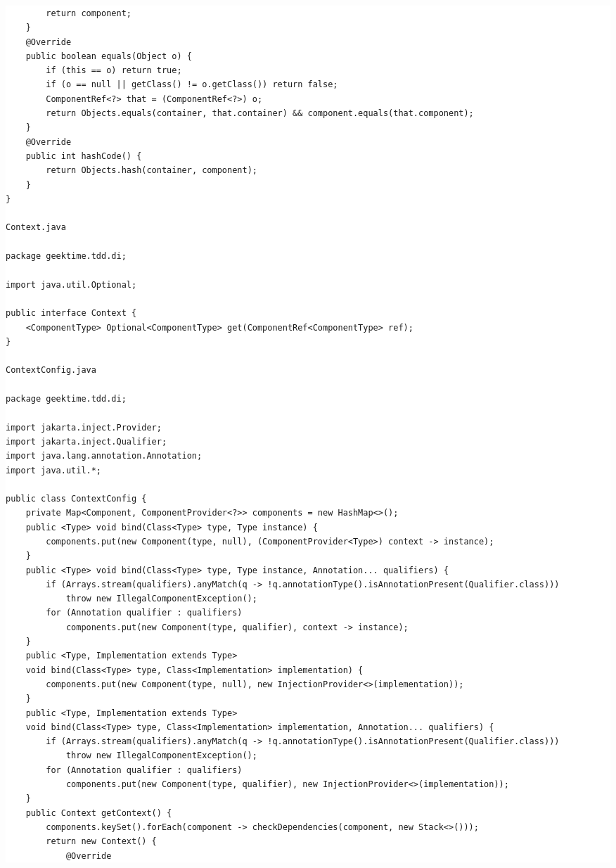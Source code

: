 ```
        return component;
    }
    @Override
    public boolean equals(Object o) {
        if (this == o) return true;
        if (o == null || getClass() != o.getClass()) return false;
        ComponentRef<?> that = (ComponentRef<?>) o;
        return Objects.equals(container, that.container) && component.equals(that.component);
    }
    @Override
    public int hashCode() {
        return Objects.hash(container, component);
    }
}

Context.java

package geektime.tdd.di;

import java.util.Optional;

public interface Context {
    <ComponentType> Optional<ComponentType> get(ComponentRef<ComponentType> ref);
}

ContextConfig.java

package geektime.tdd.di;

import jakarta.inject.Provider;
import jakarta.inject.Qualifier;
import java.lang.annotation.Annotation;
import java.util.*;

public class ContextConfig {
    private Map<Component, ComponentProvider<?>> components = new HashMap<>();
    public <Type> void bind(Class<Type> type, Type instance) {
        components.put(new Component(type, null), (ComponentProvider<Type>) context -> instance);
    }
    public <Type> void bind(Class<Type> type, Type instance, Annotation... qualifiers) {
        if (Arrays.stream(qualifiers).anyMatch(q -> !q.annotationType().isAnnotationPresent(Qualifier.class)))
            throw new IllegalComponentException();
        for (Annotation qualifier : qualifiers)
            components.put(new Component(type, qualifier), context -> instance);
    }
    public <Type, Implementation extends Type>
    void bind(Class<Type> type, Class<Implementation> implementation) {
        components.put(new Component(type, null), new InjectionProvider<>(implementation));
    }
    public <Type, Implementation extends Type>
    void bind(Class<Type> type, Class<Implementation> implementation, Annotation... qualifiers) {
        if (Arrays.stream(qualifiers).anyMatch(q -> !q.annotationType().isAnnotationPresent(Qualifier.class)))
            throw new IllegalComponentException();
        for (Annotation qualifier : qualifiers)
            components.put(new Component(type, qualifier), new InjectionProvider<>(implementation));
    }
    public Context getContext() {
        components.keySet().forEach(component -> checkDependencies(component, new Stack<>()));
        return new Context() {
            @Override
```